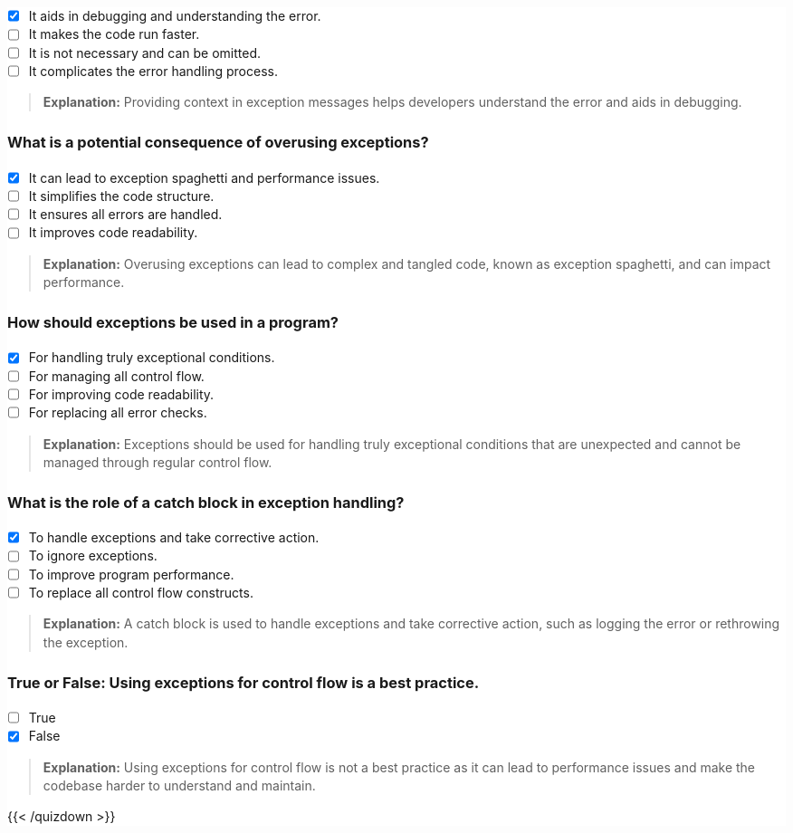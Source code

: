 - [x] It aids in debugging and understanding the error.
- [ ] It makes the code run faster.
- [ ] It is not necessary and can be omitted.
- [ ] It complicates the error handling process.

> **Explanation:** Providing context in exception messages helps developers understand the error and aids in debugging.

### What is a potential consequence of overusing exceptions?

- [x] It can lead to exception spaghetti and performance issues.
- [ ] It simplifies the code structure.
- [ ] It ensures all errors are handled.
- [ ] It improves code readability.

> **Explanation:** Overusing exceptions can lead to complex and tangled code, known as exception spaghetti, and can impact performance.

### How should exceptions be used in a program?

- [x] For handling truly exceptional conditions.
- [ ] For managing all control flow.
- [ ] For improving code readability.
- [ ] For replacing all error checks.

> **Explanation:** Exceptions should be used for handling truly exceptional conditions that are unexpected and cannot be managed through regular control flow.

### What is the role of a catch block in exception handling?

- [x] To handle exceptions and take corrective action.
- [ ] To ignore exceptions.
- [ ] To improve program performance.
- [ ] To replace all control flow constructs.

> **Explanation:** A catch block is used to handle exceptions and take corrective action, such as logging the error or rethrowing the exception.

### True or False: Using exceptions for control flow is a best practice.

- [ ] True
- [x] False

> **Explanation:** Using exceptions for control flow is not a best practice as it can lead to performance issues and make the codebase harder to understand and maintain.

{{< /quizdown >}}
